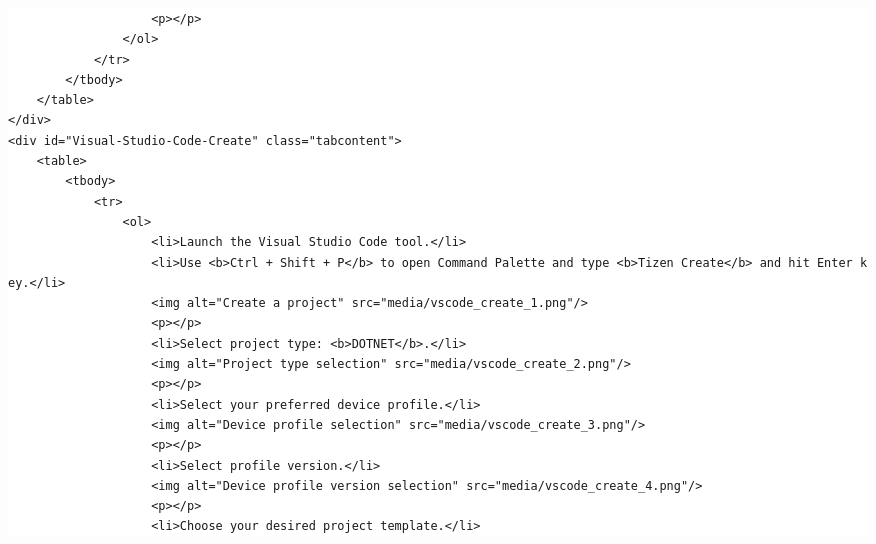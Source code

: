                         <p></p>
                    </ol>
                </tr>
            </tbody>
        </table>
    </div>
    <div id="Visual-Studio-Code-Create" class="tabcontent">
        <table>
            <tbody>
                <tr>
                    <ol>
                        <li>Launch the Visual Studio Code tool.</li>
                        <li>Use <b>Ctrl + Shift + P</b> to open Command Palette and type <b>Tizen Create</b> and hit Enter key.</li>
                        <img alt="Create a project" src="media/vscode_create_1.png"/>
                        <p></p>
                        <li>Select project type: <b>DOTNET</b>.</li>
                        <img alt="Project type selection" src="media/vscode_create_2.png"/>
                        <p></p>
                        <li>Select your preferred device profile.</li>
                        <img alt="Device profile selection" src="media/vscode_create_3.png"/>
                        <p></p>
                        <li>Select profile version.</li>
                        <img alt="Device profile version selection" src="media/vscode_create_4.png"/>
                        <p></p>
                        <li>Choose your desired project template.</li>